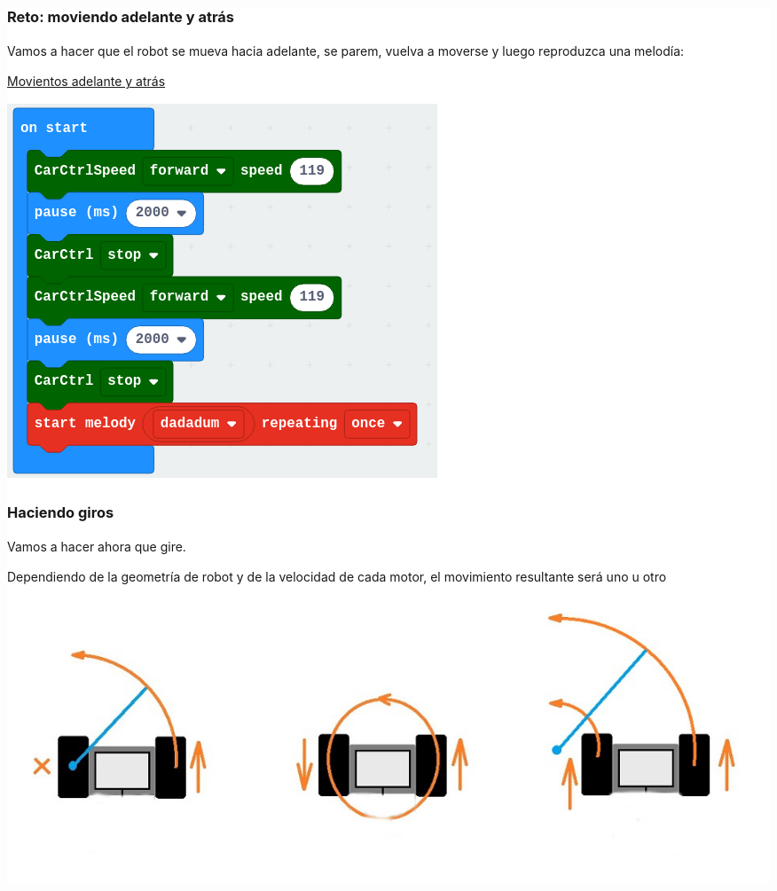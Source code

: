 ### Reto: moviendo adelante y atrás

Vamos a hacer que el robot se mueva hacia adelante, se parem, vuelva a moverse y luego reproduzca una melodía:

[Movientos adelante y atrás](https://makecode.microbit.org/_MLz0vWWh286t)

![](./images/BloquesMovimientosSencillosRobot.png)



### Haciendo giros

Vamos a hacer ahora que gire. 

Dependiendo de la  geometría de robot y de la velocidad de cada motor, el movimiento resultante será uno u otro

![tipo-giro](./images/tipos-giro.jpg)
